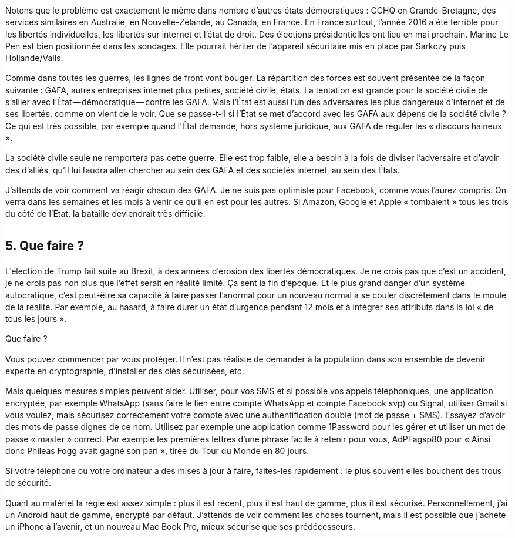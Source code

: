 Notons que le problème est exactement le même dans nombre d’autres états démocratiques : GCHQ en Grande-Bretagne, des services similaires en Australie, en Nouvelle-Zélande, au Canada, en France. En France surtout, l’année 2016 a été terrible pour les libertés individuelles, les libertés sur internet et l’état de droit. Des élections présidentielles ont lieu en mai prochain. Marine Le Pen est bien positionnée dans les sondages. Elle pourrait hériter de l’appareil sécuritaire mis en place par Sarkozy puis Hollande/Valls.

Comme dans toutes les guerres, les lignes de front vont bouger. La répartition des forces est souvent présentée de la façon suivante : GAFA, autres entreprises internet plus petites, société civile, états. La tentation est grande pour la société civile de s’allier avec l’État — démocratique — contre les GAFA. Mais l’État est aussi l’un des adversaires les plus dangereux d’internet et de ses libertés, comme on vient de le voir. Que se passe-t-il si l’État se met d’accord avec les GAFA aux dépens de la société civile ? Ce qui est très possible, par exemple quand l’État demande, hors système juridique, aux GAFA de réguler les « discours haineux ».

La société civile seule ne remportera pas cette guerre. Elle est trop faible, elle a besoin à la fois de diviser l’adversaire et d’avoir des d’alliés, qu’il lui faudra aller chercher au sein des GAFA et des sociétés internet, au sein des États.

J’attends de voir comment va réagir chacun des GAFA. Je ne suis pas optimiste pour Facebook, comme vous l’aurez compris. On verra dans les semaines et les mois à venir ce qu’il en est pour les autres. Si Amazon, Google et Apple « tombaient » tous les trois du côté de l’État, la bataille deviendrait très difficile.

## 5. Que faire ?

L’élection de Trump fait suite au Brexit, à des années d’érosion des libertés démocratiques. Je ne crois pas que c’est un accident, je ne crois pas non plus que l’effet serait en réalité limité. Ça sent la fin d’époque. Et le plus grand danger d’un système autocratique, c’est peut-être sa capacité à faire passer l’anormal pour un nouveau normal à se couler discrètement dans le moule de la réalité. Par exemple, au hasard, à faire durer un état d’urgence pendant 12 mois et à intégrer ses attributs dans la loi « de tous les jours ».

Que faire ?

Vous pouvez commencer par vous protéger. Il n’est pas réaliste de demander à la population dans son ensemble de devenir experte en cryptographie, d’installer des clés sécurisées, etc.

Mais quelques mesures simples peuvent aider. Utiliser, pour vos SMS et si possible vos appels téléphoniques, une application encryptée, par exemple WhatsApp (sans faire le lien entre compte WhatsApp et compte Facebook svp) ou Signal, utiliser Gmail si vous voulez, mais sécurisez correctement votre compte avec une authentification double (mot de passe + SMS). Essayez d’avoir des mots de passe dignes de ce nom. Utilisez par exemple une application comme 1Password pour les gérer et utiliser un mot de passe « master » correct. Par exemple les premières lettres d’une phrase facile à retenir pour vous, AdPFagsp80 pour « Ainsi donc Phileas Fogg avait gagné son pari », tirée du Tour du Monde en 80 jours.

Si votre téléphone ou votre ordinateur a des mises à jour à faire, faites-les rapidement : le plus souvent elles bouchent des trous de sécurité.

Quant au matériel la règle est assez simple : plus il est récent, plus il est haut de gamme, plus il est sécurisé. Personnellement, j’ai un Android haut de gamme, encrypté par défaut. J’attends de voir comment les choses tournent, mais il est possible que j’achète un iPhone à l’avenir, et un nouveau Mac Book Pro, mieux sécurisé que ses prédécesseurs.
